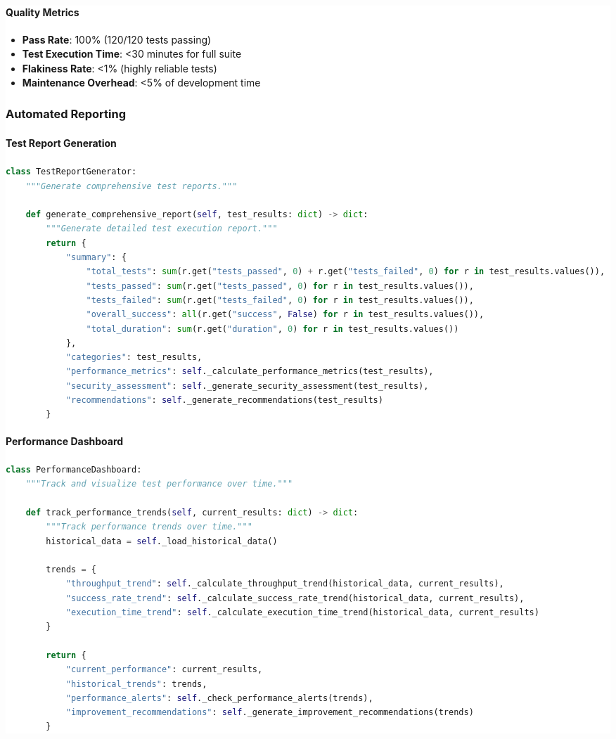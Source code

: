 #### Quality Metrics
- **Pass Rate**: 100% (120/120 tests passing)
- **Test Execution Time**: <30 minutes for full suite
- **Flakiness Rate**: <1% (highly reliable tests)
- **Maintenance Overhead**: <5% of development time

### Automated Reporting

#### Test Report Generation
```python
class TestReportGenerator:
    """Generate comprehensive test reports."""
    
    def generate_comprehensive_report(self, test_results: dict) -> dict:
        """Generate detailed test execution report."""
        return {
            "summary": {
                "total_tests": sum(r.get("tests_passed", 0) + r.get("tests_failed", 0) for r in test_results.values()),
                "tests_passed": sum(r.get("tests_passed", 0) for r in test_results.values()),
                "tests_failed": sum(r.get("tests_failed", 0) for r in test_results.values()),
                "overall_success": all(r.get("success", False) for r in test_results.values()),
                "total_duration": sum(r.get("duration", 0) for r in test_results.values())
            },
            "categories": test_results,
            "performance_metrics": self._calculate_performance_metrics(test_results),
            "security_assessment": self._generate_security_assessment(test_results),
            "recommendations": self._generate_recommendations(test_results)
        }
```

#### Performance Dashboard
```python
class PerformanceDashboard:
    """Track and visualize test performance over time."""
    
    def track_performance_trends(self, current_results: dict) -> dict:
        """Track performance trends over time."""
        historical_data = self._load_historical_data()
        
        trends = {
            "throughput_trend": self._calculate_throughput_trend(historical_data, current_results),
            "success_rate_trend": self._calculate_success_rate_trend(historical_data, current_results),
            "execution_time_trend": self._calculate_execution_time_trend(historical_data, current_results)
        }
        
        return {
            "current_performance": current_results,
            "historical_trends": trends,
            "performance_alerts": self._check_performance_alerts(trends),
            "improvement_recommendations": self._generate_improvement_recommendations(trends)
        }
```
